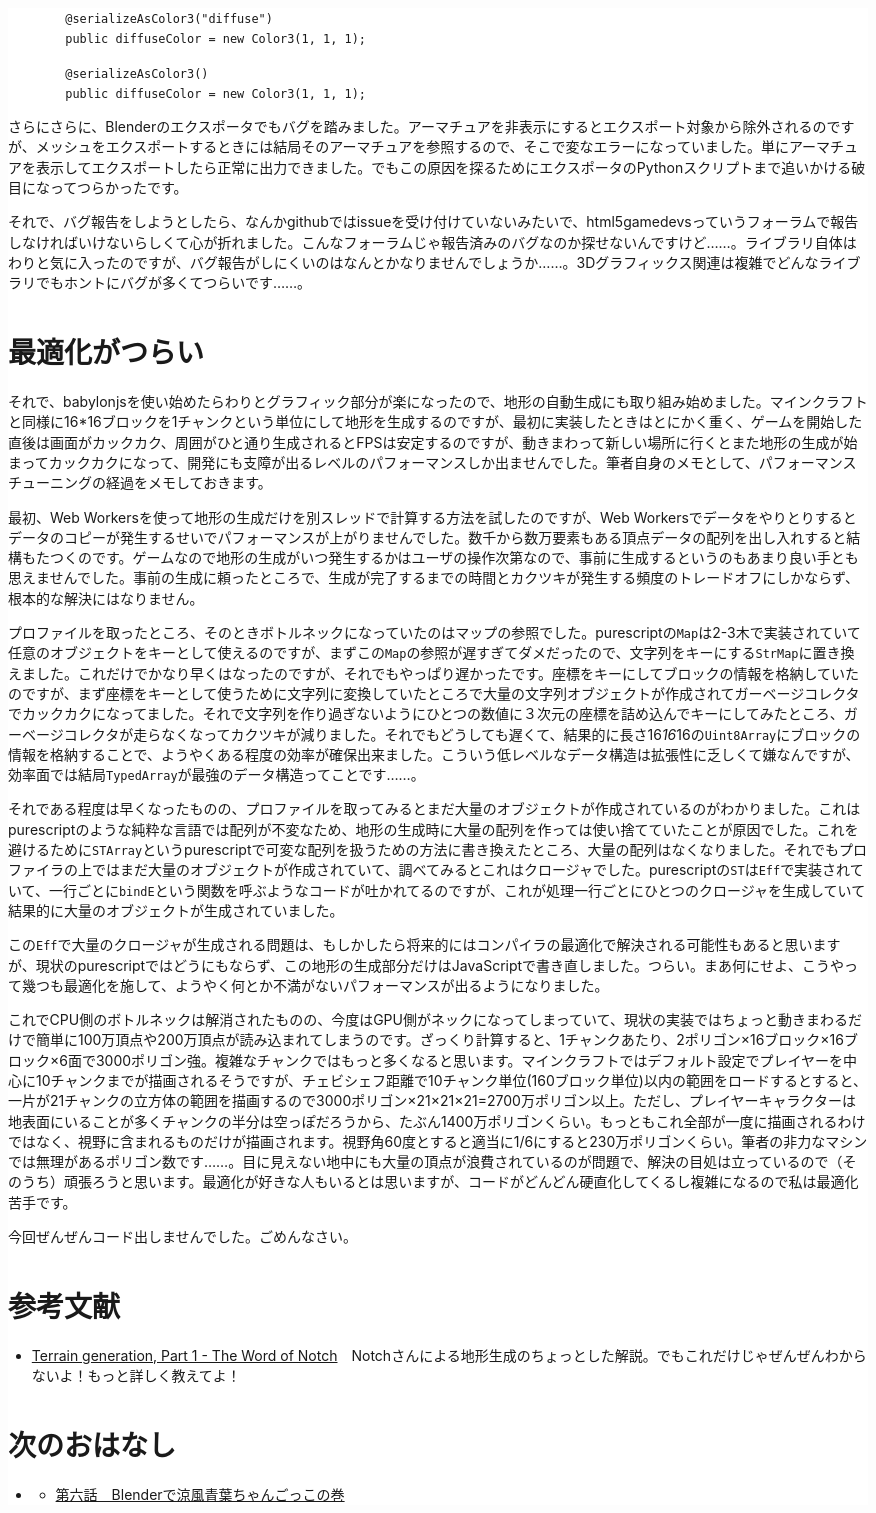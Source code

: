 
```ts:StandardMaterial
        @serializeAsColor3("diffuse")
        public diffuseColor = new Color3(1, 1, 1);
```


```ts:WaterMaterial
        @serializeAsColor3()
        public diffuseColor = new Color3(1, 1, 1);
```

さらにさらに、Blenderのエクスポータでもバグを踏みました。アーマチュアを非表示にするとエクスポート対象から除外されるのですが、メッシュをエクスポートするときには結局そのアーマチュアを参照するので、そこで変なエラーになっていました。単にアーマチュアを表示してエクスポートしたら正常に出力できました。でもこの原因を探るためにエクスポータのPythonスクリプトまで追いかける破目になってつらかったです。

それで、バグ報告をしようとしたら、なんかgithubではissueを受け付けていないみたいで、html5gamedevsっていうフォーラムで報告しなければいけないらしくて心が折れました。こんなフォーラムじゃ報告済みのバグなのか探せないんですけど……。ライブラリ自体はわりと気に入ったのですが、バグ報告がしにくいのはなんとかなりませんでしょうか……。3Dグラフィックス関連は複雑でどんなライブラリでもホントにバグが多くてつらいです……。






# 最適化がつらい

それで、babylonjsを使い始めたらわりとグラフィック部分が楽になったので、地形の自動生成にも取り組み始めました。マインクラフトと同様に16*16ブロックを1チャンクという単位にして地形を生成するのですが、最初に実装したときはとにかく重く、ゲームを開始した直後は画面がカックカク、周囲がひと通り生成されるとFPSは安定するのですが、動きまわって新しい場所に行くとまた地形の生成が始まってカックカクになって、開発にも支障が出るレベルのパフォーマンスしか出ませんでした。筆者自身のメモとして、パフォーマンスチューニングの経過をメモしておきます。

最初、Web Workersを使って地形の生成だけを別スレッドで計算する方法を試したのですが、Web Workersでデータをやりとりするとデータのコピーが発生するせいでパフォーマンスが上がりませんでした。数千から数万要素もある頂点データの配列を出し入れすると結構もたつくのです。ゲームなので地形の生成がいつ発生するかはユーザの操作次第なので、事前に生成するというのもあまり良い手とも思えませんでした。事前の生成に頼ったところで、生成が完了するまでの時間とカクツキが発生する頻度のトレードオフにしかならず、根本的な解決にはなりません。

プロファイルを取ったところ、そのときボトルネックになっていたのはマップの参照でした。purescriptの`Map`は2-3木で実装されていて任意のオブジェクトをキーとして使えるのですが、まずこの`Map`の参照が遅すぎてダメだったので、文字列をキーにする`StrMap`に置き換えました。これだけでかなり早くはなったのですが、それでもやっぱり遅かったです。座標をキーにしてブロックの情報を格納していたのですが、まず座標をキーとして使うために文字列に変換していたところで大量の文字列オブジェクトが作成されてガーベージコレクタでカックカクになってました。それで文字列を作り過ぎないようにひとつの数値に３次元の座標を詰め込んでキーにしてみたところ、ガーベージコレクタが走らなくなってカクツキが減りました。それでもどうしても遅くて、結果的に長さ16*16*16の`Uint8Array`にブロックの情報を格納することで、ようやくある程度の効率が確保出来ました。こういう低レベルなデータ構造は拡張性に乏しくて嫌なんですが、効率面では結局`TypedArray`が最強のデータ構造ってことです……。

それである程度は早くなったものの、プロファイルを取ってみるとまだ大量のオブジェクトが作成されているのがわかりました。これはpurescriptのような純粋な言語では配列が不変なため、地形の生成時に大量の配列を作っては使い捨てていたことが原因でした。これを避けるために`STArray`というpurescriptで可変な配列を扱うための方法に書き換えたところ、大量の配列はなくなりました。それでもプロファイラの上ではまだ大量のオブジェクトが作成されていて、調べてみるとこれはクロージャでした。purescriptの`ST`は`Eff`で実装されていて、一行ごとに`bindE`という関数を呼ぶようなコードが吐かれてるのですが、これが処理一行ごとにひとつのクロージャを生成していて結果的に大量のオブジェクトが生成されていました。

この`Eff`で大量のクロージャが生成される問題は、もしかしたら将来的にはコンパイラの最適化で解決される可能性もあると思いますが、現状のpurescriptではどうにもならず、この地形の生成部分だけはJavaScriptで書き直しました。つらい。まあ何にせよ、こうやって幾つも最適化を施して、ようやく何とか不満がないパフォーマンスが出るようになりました。

これでCPU側のボトルネックは解消されたものの、今度はGPU側がネックになってしまっていて、現状の実装ではちょっと動きまわるだけで簡単に100万頂点や200万頂点が読み込まれてしまうのです。ざっくり計算すると、1チャンクあたり、2ポリゴン×16ブロック×16ブロック×6面で3000ポリゴン強。複雑なチャンクではもっと多くなると思います。マインクラフトではデフォルト設定でプレイヤーを中心に10チャンクまでが描画されるそうですが、チェビシェフ距離で10チャンク単位(160ブロック単位)以内の範囲をロードするとすると、一片が21チャンクの立方体の範囲を描画するので3000ポリゴン×21×21×21=2700万ポリゴン以上。ただし、プレイヤーキャラクターは地表面にいることが多くチャンクの半分は空っぽだろうから、たぶん1400万ポリゴンくらい。もっともこれ全部が一度に描画されるわけではなく、視野に含まれるものだけが描画されます。視野角60度とすると適当に1/6にすると230万ポリゴンくらい。筆者の非力なマシンでは無理があるポリゴン数です……。目に見えない地中にも大量の頂点が浪費されているのが問題で、解決の目処は立っているので（そのうち）頑張ろうと思います。最適化が好きな人もいるとは思いますが、コードがどんどん硬直化してくるし複雑になるので私は最適化苦手です。

今回ぜんぜんコード出しませんでした。ごめんなさい。




# 参考文献

* [Terrain generation, Part 1 - The Word of Notch](http://notch.tumblr.com/post/3746989361/terrain-generation-part-1)　Notchさんによる地形生成のちょっとした解説。でもこれだけじゃぜんぜんわからないよ！もっと詳しく教えてよ！


# 次のおはなし

* * [第六話　Blenderで涼風青葉ちゃんごっこの巻](http://qiita.com/hiruberuto/items/247c6c0034b6383c5436)

